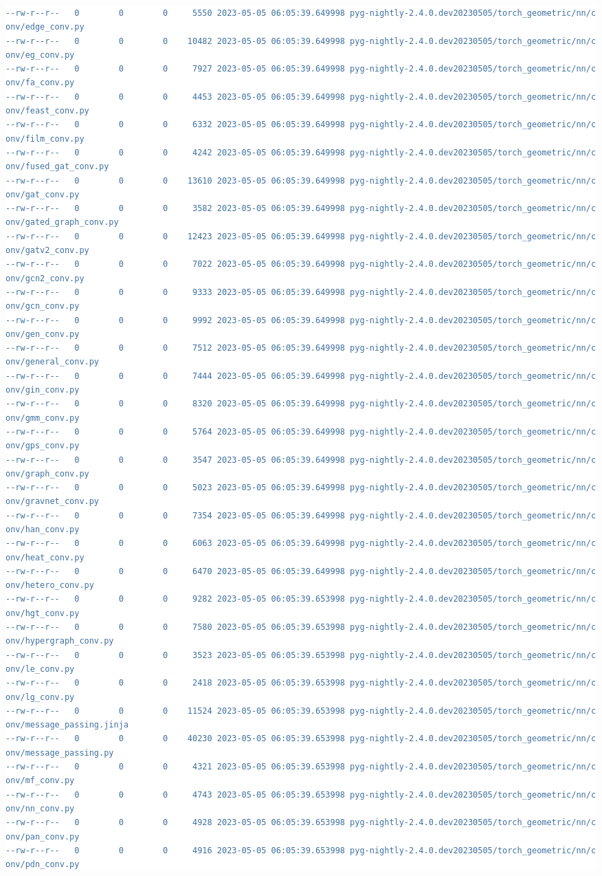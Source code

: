 ```diff
--rw-r--r--   0        0        0     5550 2023-05-05 06:05:39.649998 pyg-nightly-2.4.0.dev20230505/torch_geometric/nn/conv/edge_conv.py
--rw-r--r--   0        0        0    10482 2023-05-05 06:05:39.649998 pyg-nightly-2.4.0.dev20230505/torch_geometric/nn/conv/eg_conv.py
--rw-r--r--   0        0        0     7927 2023-05-05 06:05:39.649998 pyg-nightly-2.4.0.dev20230505/torch_geometric/nn/conv/fa_conv.py
--rw-r--r--   0        0        0     4453 2023-05-05 06:05:39.649998 pyg-nightly-2.4.0.dev20230505/torch_geometric/nn/conv/feast_conv.py
--rw-r--r--   0        0        0     6332 2023-05-05 06:05:39.649998 pyg-nightly-2.4.0.dev20230505/torch_geometric/nn/conv/film_conv.py
--rw-r--r--   0        0        0     4242 2023-05-05 06:05:39.649998 pyg-nightly-2.4.0.dev20230505/torch_geometric/nn/conv/fused_gat_conv.py
--rw-r--r--   0        0        0    13610 2023-05-05 06:05:39.649998 pyg-nightly-2.4.0.dev20230505/torch_geometric/nn/conv/gat_conv.py
--rw-r--r--   0        0        0     3582 2023-05-05 06:05:39.649998 pyg-nightly-2.4.0.dev20230505/torch_geometric/nn/conv/gated_graph_conv.py
--rw-r--r--   0        0        0    12423 2023-05-05 06:05:39.649998 pyg-nightly-2.4.0.dev20230505/torch_geometric/nn/conv/gatv2_conv.py
--rw-r--r--   0        0        0     7022 2023-05-05 06:05:39.649998 pyg-nightly-2.4.0.dev20230505/torch_geometric/nn/conv/gcn2_conv.py
--rw-r--r--   0        0        0     9333 2023-05-05 06:05:39.649998 pyg-nightly-2.4.0.dev20230505/torch_geometric/nn/conv/gcn_conv.py
--rw-r--r--   0        0        0     9992 2023-05-05 06:05:39.649998 pyg-nightly-2.4.0.dev20230505/torch_geometric/nn/conv/gen_conv.py
--rw-r--r--   0        0        0     7512 2023-05-05 06:05:39.649998 pyg-nightly-2.4.0.dev20230505/torch_geometric/nn/conv/general_conv.py
--rw-r--r--   0        0        0     7444 2023-05-05 06:05:39.649998 pyg-nightly-2.4.0.dev20230505/torch_geometric/nn/conv/gin_conv.py
--rw-r--r--   0        0        0     8320 2023-05-05 06:05:39.649998 pyg-nightly-2.4.0.dev20230505/torch_geometric/nn/conv/gmm_conv.py
--rw-r--r--   0        0        0     5764 2023-05-05 06:05:39.649998 pyg-nightly-2.4.0.dev20230505/torch_geometric/nn/conv/gps_conv.py
--rw-r--r--   0        0        0     3547 2023-05-05 06:05:39.649998 pyg-nightly-2.4.0.dev20230505/torch_geometric/nn/conv/graph_conv.py
--rw-r--r--   0        0        0     5023 2023-05-05 06:05:39.649998 pyg-nightly-2.4.0.dev20230505/torch_geometric/nn/conv/gravnet_conv.py
--rw-r--r--   0        0        0     7354 2023-05-05 06:05:39.649998 pyg-nightly-2.4.0.dev20230505/torch_geometric/nn/conv/han_conv.py
--rw-r--r--   0        0        0     6063 2023-05-05 06:05:39.649998 pyg-nightly-2.4.0.dev20230505/torch_geometric/nn/conv/heat_conv.py
--rw-r--r--   0        0        0     6470 2023-05-05 06:05:39.649998 pyg-nightly-2.4.0.dev20230505/torch_geometric/nn/conv/hetero_conv.py
--rw-r--r--   0        0        0     9282 2023-05-05 06:05:39.653998 pyg-nightly-2.4.0.dev20230505/torch_geometric/nn/conv/hgt_conv.py
--rw-r--r--   0        0        0     7580 2023-05-05 06:05:39.653998 pyg-nightly-2.4.0.dev20230505/torch_geometric/nn/conv/hypergraph_conv.py
--rw-r--r--   0        0        0     3523 2023-05-05 06:05:39.653998 pyg-nightly-2.4.0.dev20230505/torch_geometric/nn/conv/le_conv.py
--rw-r--r--   0        0        0     2418 2023-05-05 06:05:39.653998 pyg-nightly-2.4.0.dev20230505/torch_geometric/nn/conv/lg_conv.py
--rw-r--r--   0        0        0    11524 2023-05-05 06:05:39.653998 pyg-nightly-2.4.0.dev20230505/torch_geometric/nn/conv/message_passing.jinja
--rw-r--r--   0        0        0    40230 2023-05-05 06:05:39.653998 pyg-nightly-2.4.0.dev20230505/torch_geometric/nn/conv/message_passing.py
--rw-r--r--   0        0        0     4321 2023-05-05 06:05:39.653998 pyg-nightly-2.4.0.dev20230505/torch_geometric/nn/conv/mf_conv.py
--rw-r--r--   0        0        0     4743 2023-05-05 06:05:39.653998 pyg-nightly-2.4.0.dev20230505/torch_geometric/nn/conv/nn_conv.py
--rw-r--r--   0        0        0     4928 2023-05-05 06:05:39.653998 pyg-nightly-2.4.0.dev20230505/torch_geometric/nn/conv/pan_conv.py
--rw-r--r--   0        0        0     4916 2023-05-05 06:05:39.653998 pyg-nightly-2.4.0.dev20230505/torch_geometric/nn/conv/pdn_conv.py
```